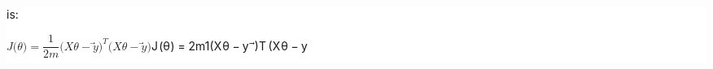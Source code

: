 is:</p><p data-has-math="true"><span aria-label="J, left parenthesis, theta, right parenthesis, equals, start fraction, 1, divided by, 2, m, end fraction, left parenthesis, X, theta, minus, y, with, vector, on top, right parenthesis, start superscript, T, end superscript, left parenthesis, X, theta, minus, y, with, vector, on top, right parenthesis"><span class="katex"><span class="katex-mathml"><math xmlns="http://www.w3.org/1998/Math/MathML"><semantics><mrow><mi>J</mi><mo stretchy="false">(</mo><mi>θ</mi><mo stretchy="false">)</mo><mo>=</mo><mstyle displaystyle="true" scriptlevel="0"><mfrac><mn>1</mn><mrow><mn>2</mn><mi>m</mi></mrow></mfrac></mstyle><mo stretchy="false">(</mo><mi>X</mi><mi>θ</mi><mo>−</mo><mover accent="true"><mi>y</mi><mo>⃗</mo></mover><msup><mo stretchy="false">)</mo><mi>T</mi></msup><mo stretchy="false">(</mo><mi>X</mi><mi>θ</mi><mo>−</mo><mover accent="true"><mi>y</mi><mo>⃗</mo></mover><mo stretchy="false">)</mo></mrow><annotation encoding="application/x-tex">J(\theta) = \dfrac {1}{2m} (X\theta - \vec{y})^{T} (X\theta - \vec{y})</annotation></semantics></math></span><span class="katex-html" aria-hidden="true"><span class="base"><span class="strut" style="height:1em;vertical-align:-0.25em;"></span><span class="mord mathdefault" style="margin-right:0.09618em;">J</span><span class="mopen">(</span><span class="mord mathdefault" style="margin-right:0.02778em;">θ</span><span class="mclose">)</span><span class="mspace" style="margin-right:0.2777777777777778em;"></span><span class="mrel">=</span><span class="mspace" style="margin-right:0.2777777777777778em;"></span></span><span class="base"><span class="strut" style="height:2.00744em;vertical-align:-0.686em;"></span><span class="mord"><span class="mopen nulldelimiter"></span><span class="mfrac"><span class="vlist-t vlist-t2"><span class="vlist-r"><span class="vlist" style="height:1.32144em;"><span style="top:-2.314em;"><span class="pstrut" style="height:3em;"></span><span class="mord"><span class="mord">2</span><span class="mord mathdefault">m</span></span></span><span style="top:-3.23em;"><span class="pstrut" style="height:3em;"></span><span class="frac-line" style="border-bottom-width:0.04em;"></span></span><span style="top:-3.677em;"><span class="pstrut" style="height:3em;"></span><span class="mord"><span class="mord">1</span></span></span></span><span class="vlist-s">​</span></span><span class="vlist-r"><span class="vlist" style="height:0.686em;"><span></span></span></span></span></span><span class="mclose nulldelimiter"></span></span><span class="mopen">(</span><span class="mord mathdefault" style="margin-right:0.07847em;">X</span><span class="mord mathdefault" style="margin-right:0.02778em;">θ</span><span class="mspace" style="margin-right:0.2222222222222222em;"></span><span class="mbin">−</span><span class="mspace" style="margin-right:0.2222222222222222em;"></span></span><span class="base"><span class="strut" style="height:1.0913309999999998em;vertical-align:-0.25em;"></span><span class="mord accent"><span class="vlist-t vlist-t2"><span class="vlist-r"><span class="vlist" style="height:0.714em;"><span style="top:-3em;"><span class="pstrut" style="height:3em;"></span><span class="mord"><span class="mord mathdefault" style="margin-right:0.03588em;">y</span></span></span><span style="top:-3em;"><span class="pstrut" style="height:3em;"></span><span class="accent-body" style="left:-0.17994em;"><span class="overlay" style="height:0.714em;width:0.471em;"><svg width="0.471em" height="0.714em" style="width:0.471em" viewBox="0 0 471 714" preserveAspectRatio="xMinYMin"><path d="M377 20c0-5.333 1.833-10 5.5-14S391 0 397 0c4.667 0 8.667 1.667 12 5
3.333 2.667 6.667 9 10 19 6.667 24.667 20.333 43.667 41 57 7.333 4.667 11
10.667 11 18 0 6-1 10-3 12s-6.667 5-14 9c-28.667 14.667-53.667 35.667-75 63
-1.333 1.333-3.167 3.5-5.5 6.5s-4 4.833-5 5.5c-1 .667-2.5 1.333-4.5 2s-4.333 1
-7 1c-4.667 0-9.167-1.833-13.5-5.5S337 184 337 178c0-12.667 15.667-32.333 47-59
H213l-171-1c-8.667-6-13-12.333-13-19 0-4.667 4.333-11.333 13-20h359
c-16-25.333-24-45-24-59z"></path></svg></span></span></span></span><span class="vlist-s">​</span></span><span class="vlist-r"><span class="vlist" style="height:0.19444em;"><span></span></span></span></span></span><span class="mclose"><span class="mclose">)</span><span class="msupsub"><span class="vlist-t"><span class="vlist-r"><span class="vlist" style="height:0.8413309999999999em;"><span style="top:-3.063em;margin-right:0.05em;"><span class="pstrut" style="height:2.7em;"></span><span class="sizing reset-size6 size3 mtight"><span class="mord mtight"><span class="mord mathdefault mtight" style="margin-right:0.13889em;">T</span></span></span></span></span></span></span></span></span><span class="mopen">(</span><span class="mord mathdefault" style="margin-right:0.07847em;">X</span><span class="mord mathdefault" style="margin-right:0.02778em;">θ</span><span class="mspace" style="margin-right:0.2222222222222222em;"></span><span class="mbin">−</span><span class="mspace" style="margin-right:0.2222222222222222em;"></span></span><span class="base"><span class="strut" style="height:1em;vertical-align:-0.25em;"></span><span class="mord accent"><span class="vlist-t vlist-t2"><span class="vlist-r"><span class="vlist" style="height:0.714em;"><span style="top:-3em;"><span class="pstrut" style="height:3em;"></span><span class="mord"><span class="mord mathdefault" style="margin-right:0.03588em;">y</span></span></span><span style="top:-3em;"><span class="pstrut" style="height:3em;"></span><span class="accent-body" style="left:-0.17994em;"><span class="overlay" style="height:0.714em;width:0.471em;"><svg width="0.471em" height="0.714em" style="width:0.471em" viewBox="0 0 471 714" preserveAspectRatio="xMinYMin"><path d="M377 20c0-5.333 1.833-10 5.5-14S391 0 397 0c4.667 0 8.667 1.667 12 5
3.333 2.667 6.667 9 10 19 6.667 24.667 20.333 43.667 41 57 7.333 4.667 11
10.667 11 18 0 6-1 10-3 12s-6.667 5-14 9c-28.667 14.667-53.667 35.667-75 63